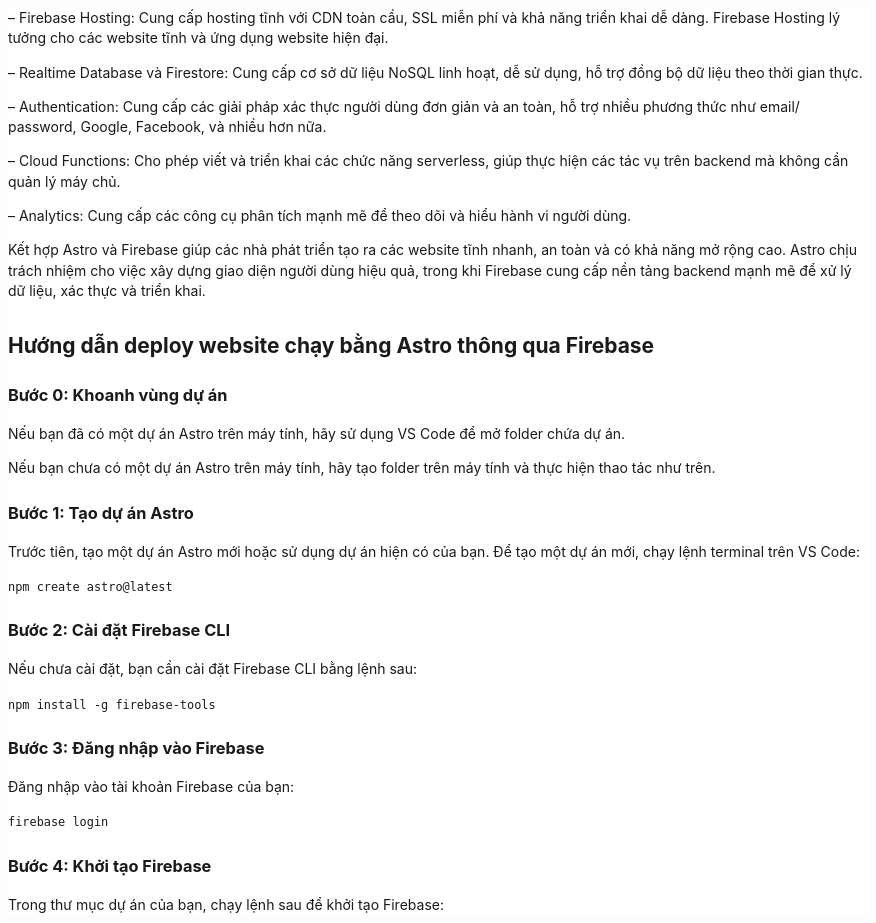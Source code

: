 – Firebase Hosting: Cung cấp hosting tĩnh với CDN toàn cầu, SSL miễn phí và khả năng triển khai dễ dàng. Firebase Hosting lý tưởng cho các website tĩnh và ứng dụng website hiện đại.

– Realtime Database và Firestore: Cung cấp cơ sở dữ liệu NoSQL linh hoạt, dễ sử dụng, hỗ trợ đồng bộ dữ liệu theo thời gian thực.

– Authentication: Cung cấp các giải pháp xác thực người dùng đơn giản và an toàn, hỗ trợ nhiều phương thức như email/ password, Google, Facebook, và nhiều hơn nữa.

– Cloud Functions: Cho phép viết và triển khai các chức năng serverless, giúp thực hiện các tác vụ trên backend mà không cần quản lý máy chủ.

– Analytics: Cung cấp các công cụ phân tích mạnh mẽ để theo dõi và hiểu hành vi người dùng.

Kết hợp Astro và Firebase giúp các nhà phát triển tạo ra các website tĩnh nhanh, an toàn và có khả năng mở rộng cao. Astro chịu trách nhiệm cho việc xây dựng giao diện người dùng hiệu quả, trong khi Firebase cung cấp nền tảng backend mạnh mẽ để xử lý dữ liệu, xác thực và triển khai.

## Hướng dẫn deploy website chạy bằng Astro thông qua Firebase

### Bước 0: Khoanh vùng dự án

Nếu bạn đã có một dự án Astro trên máy tính, hãy sử dụng VS Code để mở folder chứa dự án.

Nếu bạn chưa có một dự án Astro trên máy tính, hãy tạo folder trên máy tính và thực hiện thao tác như trên.

### Bước 1: Tạo dự án Astro

Trước tiên, tạo một dự án Astro mới hoặc sử dụng dự án hiện có của bạn. Để tạo một dự án mới, chạy lệnh terminal trên VS Code:

```
npm create astro@latest
```

### Bước 2: Cài đặt Firebase CLI

Nếu chưa cài đặt, bạn cần cài đặt Firebase CLI bằng lệnh sau:

```
npm install -g firebase-tools
```

### Bước 3: Đăng nhập vào Firebase

Đăng nhập vào tài khoản Firebase của bạn:

```
firebase login
```

### Bước 4: Khởi tạo Firebase

Trong thư mục dự án của bạn, chạy lệnh sau để khởi tạo Firebase:
